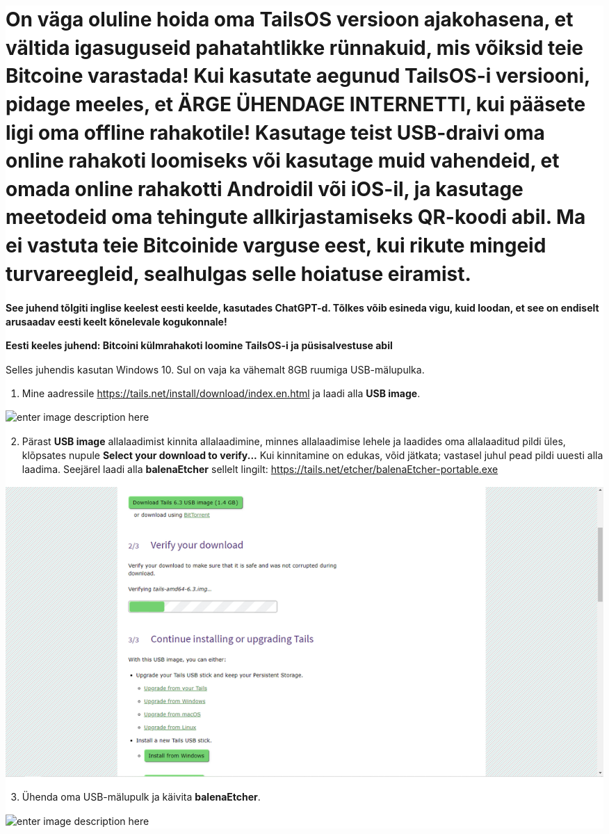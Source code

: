 # On väga oluline hoida oma TailsOS versioon ajakohasena, et vältida igasuguseid pahatahtlikke rünnakuid, mis võiksid teie Bitcoine varastada! Kui kasutate aegunud TailsOS-i versiooni, pidage meeles, et ÄRGE ÜHENDAGE INTERNETTI, kui pääsete ligi oma offline rahakotile! Kasutage teist USB-draivi oma online rahakoti loomiseks või kasutage muid vahendeid, et omada online rahakotti Androidil või iOS-il, ja kasutage meetodeid oma tehingute allkirjastamiseks QR-koodi abil. Ma ei vastuta teie Bitcoinide varguse eest, kui rikute mingeid turvareegleid, sealhulgas selle hoiatuse eiramist.

**See juhend tõlgiti inglise keelest eesti keelde, kasutades ChatGPT-d. Tõlkes võib esineda vigu, kuid loodan, et see on endiselt arusaadav eesti keelt kõnelevale kogukonnale!**

**Eesti keeles juhend: Bitcoini külmrahakoti loomine TailsOS-i ja püsisalvestuse abil**

Selles juhendis kasutan Windows 10. Sul on vaja ka vähemalt 8GB ruumiga USB-mälupulka.

1. Mine aadressile https://tails.net/install/download/index.en.html ja laadi alla **USB image**.

![enter image description here](https://github.com/ils94/TailsOSBitcoinWallet/blob/main/Images/01.PNG?raw=true)

2. Pärast **USB image** allalaadimist kinnita allalaadimine, minnes allalaadimise lehele ja laadides oma allalaaditud pildi üles, klõpsates nupule **Select your download to verify...** Kui kinnitamine on edukas, võid jätkata; vastasel juhul pead pildi uuesti alla laadima. Seejärel laadi alla **balenaEtcher** sellelt lingilt: https://tails.net/etcher/balenaEtcher-portable.exe

![enter image description here](https://github.com/ils94/TailsOSBitcoinColdWallet/blob/main/Images/60.PNG?raw=true)

3. Ühenda oma USB-mälupulk ja käivita **balenaEtcher**.

![enter image description here](https://github.com/ils94/TailsOSBitcoinWallet/blob/main/Images/02.png?raw=true)
